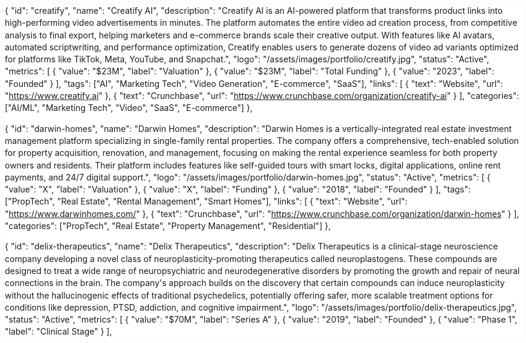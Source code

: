 {
"id": "creatify",
"name": "Creatify AI",
"description": "Creatify AI is an AI-powered platform that transforms product links into high-performing video advertisements in minutes. The platform automates the entire video ad creation process, from competitive analysis to final export, helping marketers and e-commerce brands scale their creative output. With features like AI avatars, automated scriptwriting, and performance optimization, Creatify enables users to generate dozens of video ad variants optimized for platforms like TikTok, Meta, YouTube, and Snapchat.",
"logo": "/assets/images/portfolio/creatify.jpg",
"status": "Active",
"metrics": [
{ "value": "$23M", "label": "Valuation" },
{ "value": "$23M", "label": "Total Funding" },
{ "value": "2023", "label": "Founded" }
],
"tags": ["AI", "Marketing Tech", "Video Generation", "E-commerce", "SaaS"],
"links": [
{ "text": "Website", "url": "https://www.creatify.ai" },
{ "text": "Crunchbase", "url": "https://www.crunchbase.com/organization/creatify-ai" }
],
"categories": ["AI/ML", "Marketing Tech", "Video", "SaaS", "E-commerce"]
},

{
"id": "darwin-homes",
"name": "Darwin Homes",
"description": "Darwin Homes is a vertically-integrated real estate investment management platform specializing in single-family rental properties. The company offers a comprehensive, tech-enabled solution for property acquisition, renovation, and management, focusing on making the rental experience seamless for both property owners and residents. Their platform includes features like self-guided tours with smart locks, digital applications, online rent payments, and 24/7 digital support.",
"logo": "/assets/images/portfolio/darwin-homes.jpg",
"status": "Active",
"metrics": [
{ "value": "X", "label": "Valuation" },
{ "value": "X", "label": "Funding" },
{ "value": "2018", "label": "Founded" }
],
"tags": ["PropTech", "Real Estate", "Rental Management", "Smart Homes"],
"links": [
{ "text": "Website", "url": "https://www.darwinhomes.com/" },
{ "text": "Crunchbase", "url": "https://www.crunchbase.com/organization/darwin-homes" }
],
"categories": ["PropTech", "Real Estate", "Property Management", "Residential"]
},

{
"id": "delix-therapeutics",
"name": "Delix Therapeutics",
"description": "Delix Therapeutics is a clinical-stage neuroscience company developing a novel class of neuroplasticity-promoting therapeutics called neuroplastogens. These compounds are designed to treat a wide range of neuropsychiatric and neurodegenerative disorders by promoting the growth and repair of neural connections in the brain. The company's approach builds on the discovery that certain compounds can induce neuroplasticity without the hallucinogenic effects of traditional psychedelics, potentially offering safer, more scalable treatment options for conditions like depression, PTSD, addiction, and cognitive impairment.",
"logo": "/assets/images/portfolio/delix-therapeutics.jpg",
"status": "Active",
"metrics": [
{ "value": "$70M", "label": "Series A" },
{ "value": "2019", "label": "Founded" },
{ "value": "Phase 1", "label": "Clinical Stage" }
],